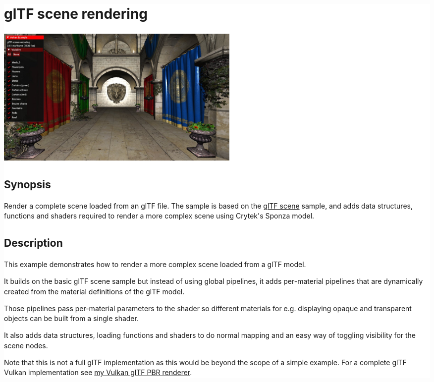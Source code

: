 # glTF scene rendering

<img src="../../screenshots/gltfscenerendering.jpg" height="256px">

## Synopsis

Render a complete scene loaded from an glTF file. The sample is based on the [glTF scene](../gltfscene) sample, and adds data structures, functions and shaders required to render a more complex scene using Crytek's Sponza model.

## Description

This example demonstrates how to render a more complex scene loaded from a glTF model.

It builds on the basic glTF scene sample but instead of using global pipelines, it adds per-material pipelines that are dynamically created from the material definitions of the glTF model.

Those pipelines pass per-material parameters to the shader so different materials for e.g. displaying opaque and transparent objects can be built from a single shader.

It also adds data structures, loading functions and shaders to do normal mapping and an easy way of toggling visibility for the scene nodes.

Note that this is not a full glTF implementation as this would be beyond the scope of a simple example. For a complete glTF Vulkan implementation see [my Vulkan glTF PBR renderer](https://github.com/SaschaWillems/Vulkan-glTF-PBR/).
